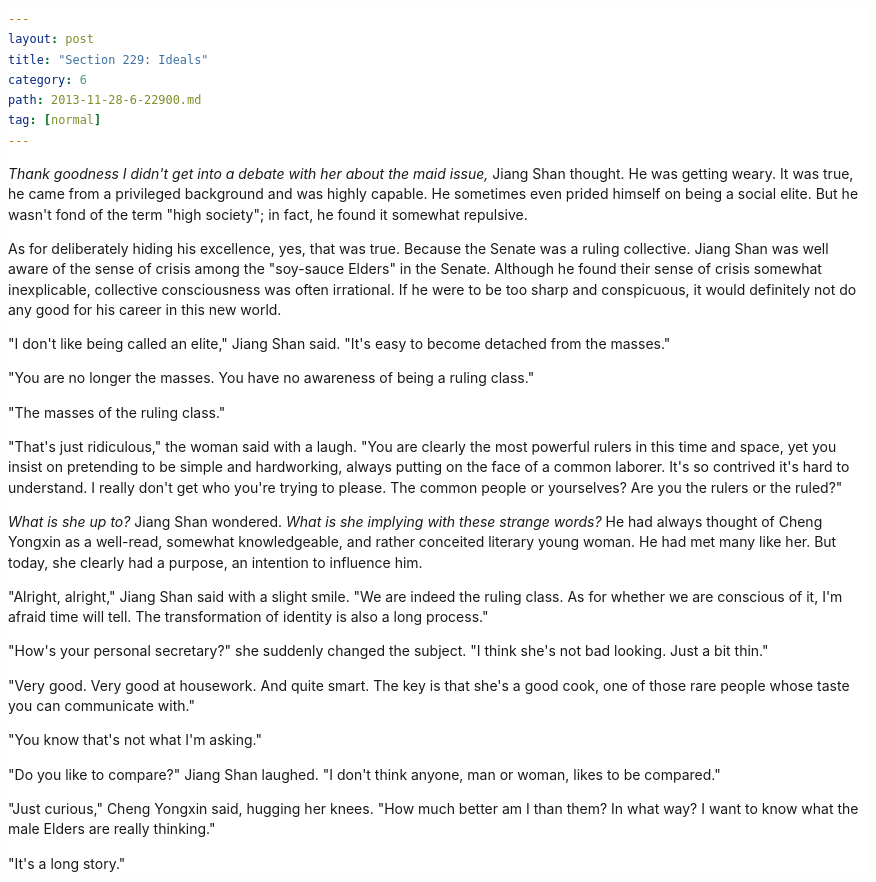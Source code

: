 ```yaml
---
layout: post
title: "Section 229: Ideals"
category: 6
path: 2013-11-28-6-22900.md
tag: [normal]
---
```


*Thank goodness I didn't get into a debate with her about the maid issue,* Jiang Shan thought. He was getting weary. It was true, he came from a privileged background and was highly capable. He sometimes even prided himself on being a social elite. But he wasn't fond of the term "high society"; in fact, he found it somewhat repulsive.

As for deliberately hiding his excellence, yes, that was true. Because the Senate was a ruling collective. Jiang Shan was well aware of the sense of crisis among the "soy-sauce Elders" in the Senate. Although he found their sense of crisis somewhat inexplicable, collective consciousness was often irrational. If he were to be too sharp and conspicuous, it would definitely not do any good for his career in this new world.

"I don't like being called an elite," Jiang Shan said. "It's easy to become detached from the masses."

"You are no longer the masses. You have no awareness of being a ruling class."

"The masses of the ruling class."

"That's just ridiculous," the woman said with a laugh. "You are clearly the most powerful rulers in this time and space, yet you insist on pretending to be simple and hardworking, always putting on the face of a common laborer. It's so contrived it's hard to understand. I really don't get who you're trying to please. The common people or yourselves? Are you the rulers or the ruled?"

*What is she up to?* Jiang Shan wondered. *What is she implying with these strange words?* He had always thought of Cheng Yongxin as a well-read, somewhat knowledgeable, and rather conceited literary young woman. He had met many like her. But today, she clearly had a purpose, an intention to influence him.

"Alright, alright," Jiang Shan said with a slight smile. "We are indeed the ruling class. As for whether we are conscious of it, I'm afraid time will tell. The transformation of identity is also a long process."

"How's your personal secretary?" she suddenly changed the subject. "I think she's not bad looking. Just a bit thin."

"Very good. Very good at housework. And quite smart. The key is that she's a good cook, one of those rare people whose taste you can communicate with."

"You know that's not what I'm asking."

"Do you like to compare?" Jiang Shan laughed. "I don't think anyone, man or woman, likes to be compared."

"Just curious," Cheng Yongxin said, hugging her knees. "How much better am I than them? In what way? I want to know what the male Elders are really thinking."

"It's a long story."
